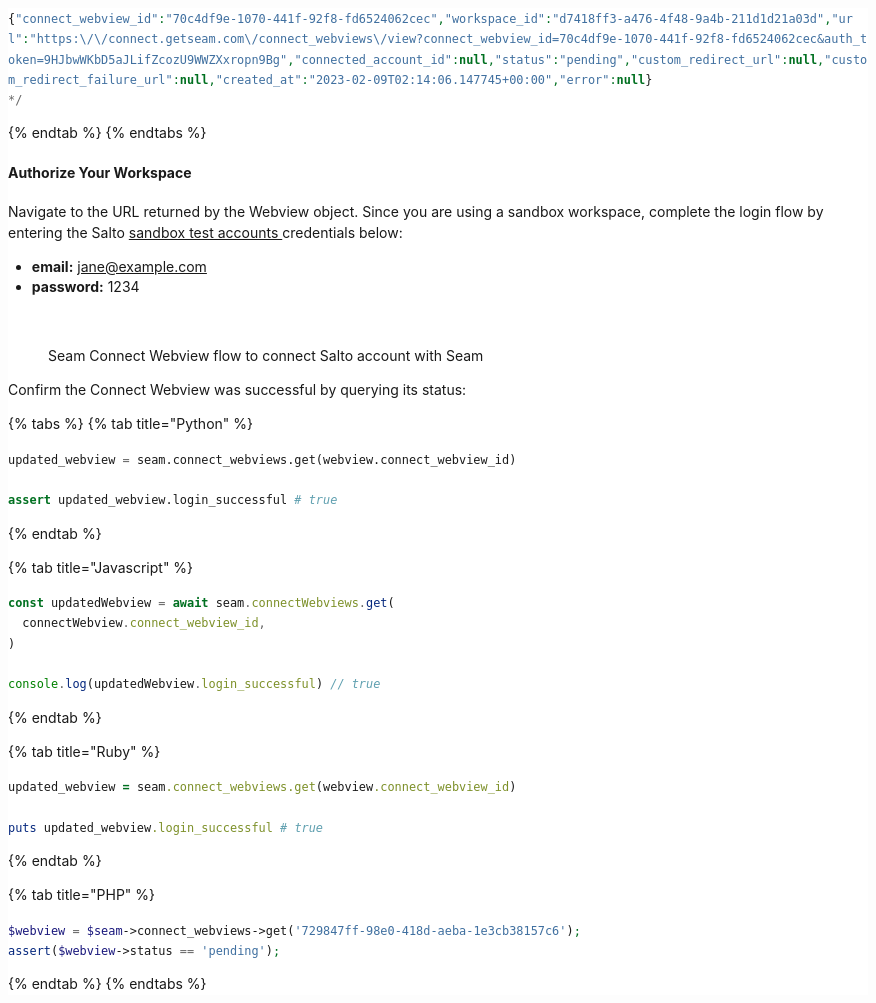 ```php
{"connect_webview_id":"70c4df9e-1070-441f-92f8-fd6524062cec","workspace_id":"d7418ff3-a476-4f48-9a4b-211d1d21a03d","url":"https:\/\/connect.getseam.com\/connect_webviews\/view?connect_webview_id=70c4df9e-1070-441f-92f8-fd6524062cec&auth_token=9HJbwWKbD5aJLifZcozU9WWZXxropn9Bg","connected_account_id":null,"status":"pending","custom_redirect_url":null,"custom_redirect_failure_url":null,"created_at":"2023-02-09T02:14:06.147745+00:00","error":null}
*/
```
{% endtab %}
{% endtabs %}

#### Authorize Your Workspace

Navigate to the URL returned by the Webview object. Since you are using a sandbox workspace, complete the login flow by entering the Salto [sandbox test accounts ](https://docs.seam.co/latest/device-guides/sandbox-and-sample-data)credentials below:

* **email:** jane@example.com
* **password:** 1234

<figure><img src="../.gitbook/assets/salto-connect-flow-screens.png" alt=""><figcaption><p>Seam Connect Webview flow to connect Salto account with Seam</p></figcaption></figure>

Confirm the Connect Webview was successful by querying its status:

{% tabs %}
{% tab title="Python" %}
```python
updated_webview = seam.connect_webviews.get(webview.connect_webview_id)

assert updated_webview.login_successful # true
```
{% endtab %}

{% tab title="Javascript" %}
```javascript
const updatedWebview = await seam.connectWebviews.get(
  connectWebview.connect_webview_id,
)

console.log(updatedWebview.login_successful) // true
```
{% endtab %}

{% tab title="Ruby" %}
```ruby
updated_webview = seam.connect_webviews.get(webview.connect_webview_id)

puts updated_webview.login_successful # true
```
{% endtab %}

{% tab title="PHP" %}
```php
$webview = $seam->connect_webviews->get('729847ff-98e0-418d-aeba-1e3cb38157c6');
assert($webview->status == 'pending');
```
{% endtab %}
{% endtabs %}
